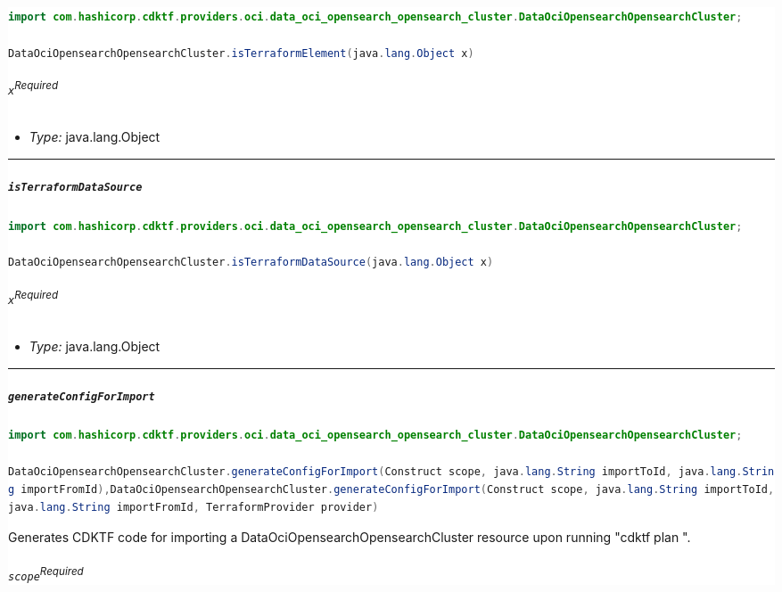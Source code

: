 ```java
import com.hashicorp.cdktf.providers.oci.data_oci_opensearch_opensearch_cluster.DataOciOpensearchOpensearchCluster;

DataOciOpensearchOpensearchCluster.isTerraformElement(java.lang.Object x)
```

###### `x`<sup>Required</sup> <a name="x" id="rhizo-co-terraform-provider-oci.dataOciOpensearchOpensearchCluster.DataOciOpensearchOpensearchCluster.isTerraformElement.parameter.x"></a>

- *Type:* java.lang.Object

---

##### `isTerraformDataSource` <a name="isTerraformDataSource" id="rhizo-co-terraform-provider-oci.dataOciOpensearchOpensearchCluster.DataOciOpensearchOpensearchCluster.isTerraformDataSource"></a>

```java
import com.hashicorp.cdktf.providers.oci.data_oci_opensearch_opensearch_cluster.DataOciOpensearchOpensearchCluster;

DataOciOpensearchOpensearchCluster.isTerraformDataSource(java.lang.Object x)
```

###### `x`<sup>Required</sup> <a name="x" id="rhizo-co-terraform-provider-oci.dataOciOpensearchOpensearchCluster.DataOciOpensearchOpensearchCluster.isTerraformDataSource.parameter.x"></a>

- *Type:* java.lang.Object

---

##### `generateConfigForImport` <a name="generateConfigForImport" id="rhizo-co-terraform-provider-oci.dataOciOpensearchOpensearchCluster.DataOciOpensearchOpensearchCluster.generateConfigForImport"></a>

```java
import com.hashicorp.cdktf.providers.oci.data_oci_opensearch_opensearch_cluster.DataOciOpensearchOpensearchCluster;

DataOciOpensearchOpensearchCluster.generateConfigForImport(Construct scope, java.lang.String importToId, java.lang.String importFromId),DataOciOpensearchOpensearchCluster.generateConfigForImport(Construct scope, java.lang.String importToId, java.lang.String importFromId, TerraformProvider provider)
```

Generates CDKTF code for importing a DataOciOpensearchOpensearchCluster resource upon running "cdktf plan <stack-name>".

###### `scope`<sup>Required</sup> <a name="scope" id="rhizo-co-terraform-provider-oci.dataOciOpensearchOpensearchCluster.DataOciOpensearchOpensearchCluster.generateConfigForImport.parameter.scope"></a>
